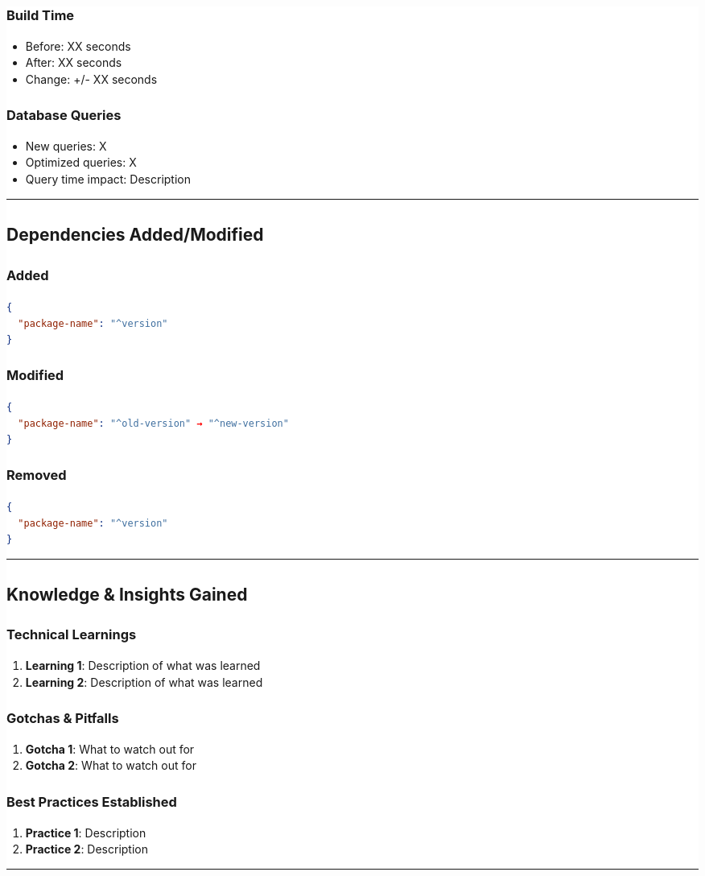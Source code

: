 ### Build Time
- Before: XX seconds
- After: XX seconds
- Change: +/- XX seconds

### Database Queries
- New queries: X
- Optimized queries: X
- Query time impact: Description

---

## Dependencies Added/Modified

### Added
```json
{
  "package-name": "^version"
}
```

### Modified
```json
{
  "package-name": "^old-version" → "^new-version"
}
```

### Removed
```json
{
  "package-name": "^version"
}
```

---

## Knowledge & Insights Gained

### Technical Learnings
1. **Learning 1**: Description of what was learned
2. **Learning 2**: Description of what was learned

### Gotchas & Pitfalls
1. **Gotcha 1**: What to watch out for
2. **Gotcha 2**: What to watch out for

### Best Practices Established
1. **Practice 1**: Description
2. **Practice 2**: Description

---
